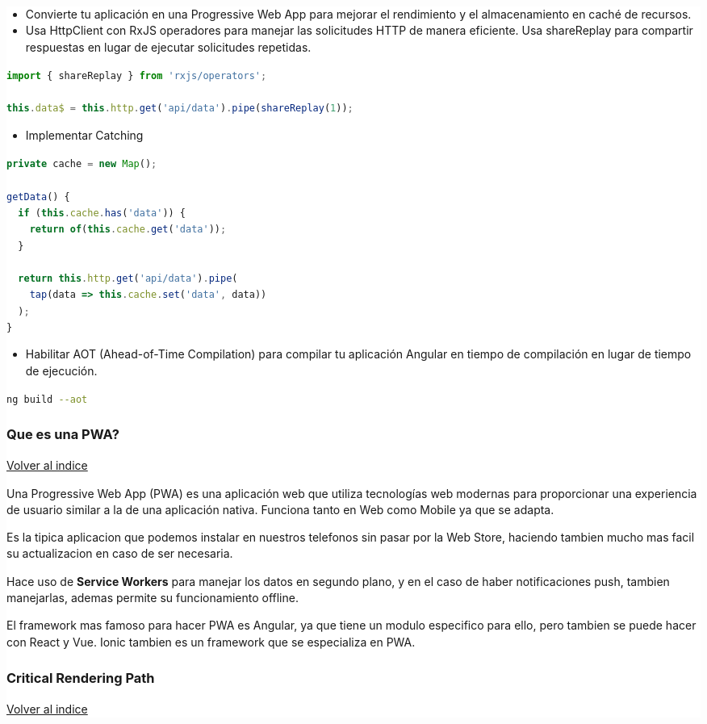 - Convierte tu aplicación en una Progressive Web App para mejorar el rendimiento y el almacenamiento en caché de recursos. 
- Usa HttpClient con RxJS operadores para manejar las solicitudes HTTP de manera eficiente. Usa shareReplay para compartir respuestas en lugar de ejecutar solicitudes repetidas.

```typescript
import { shareReplay } from 'rxjs/operators';

this.data$ = this.http.get('api/data').pipe(shareReplay(1));
```

- Implementar Catching

```typescript
private cache = new Map();

getData() {
  if (this.cache.has('data')) {
    return of(this.cache.get('data'));
  }

  return this.http.get('api/data').pipe(
    tap(data => this.cache.set('data', data))
  );
}
```

- Habilitar AOT (Ahead-of-Time Compilation) para compilar tu aplicación Angular en tiempo de compilación en lugar de tiempo de ejecución.

```bash
ng build --aot
```

<a id="ent25-1"></a>

### **Que es una PWA?**

[Volver al indice](#entrevista-base)

Una Progressive Web App (PWA) es una aplicación web que utiliza tecnologías web modernas para proporcionar una experiencia de usuario similar a la de una aplicación nativa. Funciona tanto en Web como Mobile ya que se adapta. 

Es la tipica aplicacion que podemos instalar en nuestros telefonos sin pasar por la Web Store, haciendo tambien mucho mas facil su actualizacion en caso de ser necesaria. 

Hace uso de **Service Workers** para manejar los datos en segundo plano, y en el caso de haber notificaciones push, tambien manejarlas, ademas permite su funcionamiento offline. 

El framework mas famoso para hacer PWA es Angular, ya que tiene un modulo especifico para ello, pero tambien se puede hacer con React y Vue. Ionic tambien es un framework que se especializa en PWA.

<a id="ent22"></a>

### **Critical Rendering Path**

[Volver al indice](#entrevista-base)
